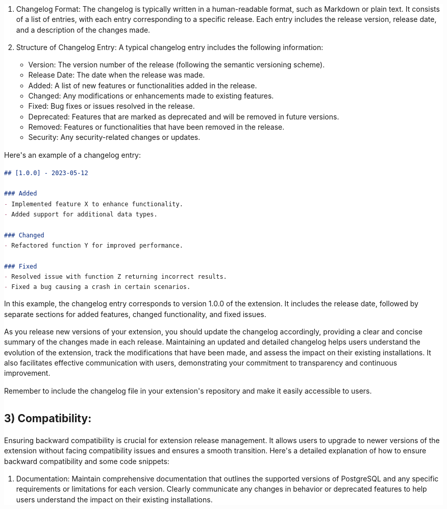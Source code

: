 1. Changelog Format: The changelog is typically written in a human-readable format, such as Markdown or plain text. It consists of a list of entries, with each entry corresponding to a specific release. Each entry includes the release version, release date, and a description of the changes made.

2. Structure of Changelog Entry: A typical changelog entry includes the following information:

   - Version: The version number of the release (following the semantic versioning scheme).
   - Release Date: The date when the release was made.
   - Added: A list of new features or functionalities added in the release.
   - Changed: Any modifications or enhancements made to existing features.
   - Fixed: Bug fixes or issues resolved in the release.
   - Deprecated: Features that are marked as deprecated and will be removed in future versions.
   - Removed: Features or functionalities that have been removed in the release.
   - Security: Any security-related changes or updates.

Here's an example of a changelog entry:

```markdown
## [1.0.0] - 2023-05-12

### Added
- Implemented feature X to enhance functionality.
- Added support for additional data types.

### Changed
- Refactored function Y for improved performance.

### Fixed
- Resolved issue with function Z returning incorrect results.
- Fixed a bug causing a crash in certain scenarios.
```

In this example, the changelog entry corresponds to version 1.0.0 of the extension. It includes the release date, followed by separate sections for added features, changed functionality, and fixed issues.

As you release new versions of your extension, you should update the changelog accordingly, providing a clear and concise summary of the changes made in each release. Maintaining an updated and detailed changelog helps users understand the evolution of the extension, track the modifications that have been made, and assess the impact on their existing installations. It also facilitates effective communication with users, demonstrating your commitment to transparency and continuous improvement.

Remember to include the changelog file in your extension's repository and make it easily accessible to users.
    
## 3) Compatibility: 
Ensuring backward compatibility is crucial for extension release management. It allows users to upgrade to newer versions of the extension without facing compatibility issues and ensures a smooth transition. Here's a detailed explanation of how to ensure backward compatibility and some code snippets:

1. Documentation: Maintain comprehensive documentation that outlines the supported versions of PostgreSQL and any specific requirements or limitations for each version. Clearly communicate any changes in behavior or deprecated features to help users understand the impact on their existing installations.
